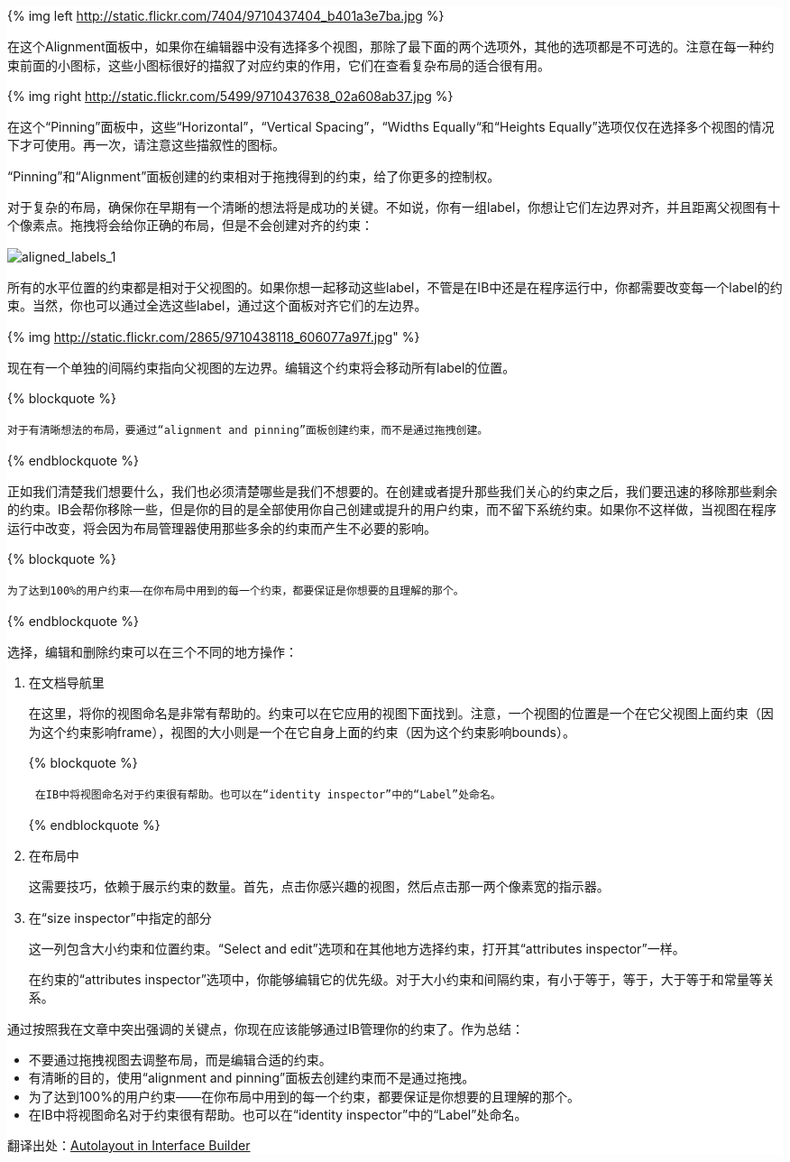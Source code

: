 {% img left http://static.flickr.com/7404/9710437404_b401a3e7ba.jpg %}

在这个Alignment面板中，如果你在编辑器中没有选择多个视图，那除了最下面的两个选项外，其他的选项都是不可选的。注意在每一种约束前面的小图标，这些小图标很好的描叙了对应约束的作用，它们在查看复杂布局的适合很有用。

{% img right http://static.flickr.com/5499/9710437638_02a608ab37.jpg %}

在这个“Pinning”面板中，这些“Horizontal”，“Vertical Spacing”，“Widths Equally“和“Heights Equally”选项仅仅在选择多个视图的情况下才可使用。再一次，请注意这些描叙性的图标。

“Pinning”和“Alignment”面板创建的约束相对于拖拽得到的约束，给了你更多的控制权。

对于复杂的布局，确保你在早期有一个清晰的想法将是成功的关键。不如说，你有一组label，你想让它们左边界对齐，并且距离父视图有十个像素点。拖拽将会给你正确的布局，但是不会创建对齐的约束：

<img src="http://static.flickr.com/3742/9707198407_af54f82b23.jpg" width="500" height="234" alt="aligned_labels_1">

所有的水平位置的约束都是相对于父视图的。如果你想一起移动这些label，不管是在IB中还是在程序运行中，你都需要改变每一个label的约束。当然，你也可以通过全选这些label，通过这个面板对齐它们的左边界。

{% img http://static.flickr.com/2865/9710438118_606077a97f.jpg"  %}

现在有一个单独的间隔约束指向父视图的左边界。编辑这个约束将会移动所有label的位置。

{% blockquote %}
	
	对于有清晰想法的布局，要通过“alignment and pinning”面板创建约束，而不是通过拖拽创建。
	
{% endblockquote %}

正如我们清楚我们想要什么，我们也必须清楚哪些是我们不想要的。在创建或者提升那些我们关心的约束之后，我们要迅速的移除那些剩余的约束。IB会帮你移除一些，但是你的目的是全部使用你自己创建或提升的用户约束，而不留下系统约束。如果你不这样做，当视图在程序运行中改变，将会因为布局管理器使用那些多余的约束而产生不必要的影响。

{% blockquote %}
	
	为了达到100%的用户约束——在你布局中用到的每一个约束，都要保证是你想要的且理解的那个。
	
{% endblockquote %}

选择，编辑和删除约束可以在三个不同的地方操作：

1. 在文档导航里

	在这里，将你的视图命名是非常有帮助的。约束可以在它应用的视图下面找到。注意，一个视图的位置是一个在它父视图上面约束（因为这个约束影响frame），视图的大小则是一个在它自身上面的约束（因为这个约束影响bounds）。
	
	{% blockquote %}
		
		在IB中将视图命名对于约束很有帮助。也可以在“identity inspector”中的“Label”处命名。
		
	{% endblockquote %}

2. 在布局中

	这需要技巧，依赖于展示约束的数量。首先，点击你感兴趣的视图，然后点击那一两个像素宽的指示器。

3. 在“size inspector”中指定的部分

	这一列包含大小约束和位置约束。“Select and edit”选项和在其他地方选择约束，打开其“attributes inspector”一样。
	
	在约束的“attributes inspector”选项中，你能够编辑它的优先级。对于大小约束和间隔约束，有小于等于，等于，大于等于和常量等关系。
	
通过按照我在文章中突出强调的关键点，你现在应该能够通过IB管理你的约束了。作为总结：

* 不要通过拖拽视图去调整布局，而是编辑合适的约束。
* 有清晰的目的，使用“alignment and pinning”面板去创建约束而不是通过拖拽。
* 为了达到100%的用户约束——在你布局中用到的每一个约束，都要保证是你想要的且理解的那个。
* 在IB中将视图命名对于约束很有帮助。也可以在“identity inspector”中的“Label”处命名。


翻译出处：[Autolayout in Interface Builder](http://commandshift.co.uk/blog/2013/01/18/autolayout-in-interface-builder/)






